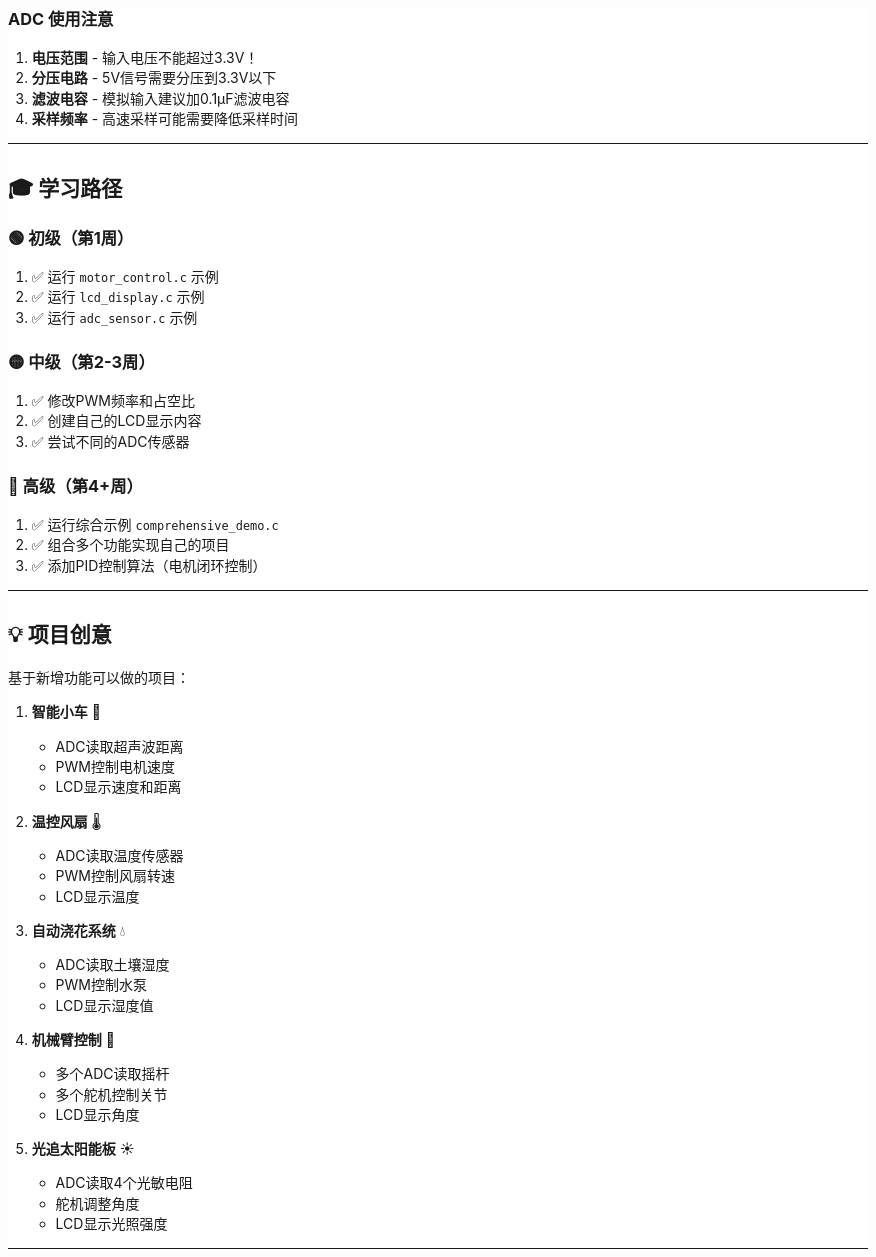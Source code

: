 ### ADC 使用注意
1. **电压范围** - 输入电压不能超过3.3V！
2. **分压电路** - 5V信号需要分压到3.3V以下
3. **滤波电容** - 模拟输入建议加0.1μF滤波电容
4. **采样频率** - 高速采样可能需要降低采样时间

---

## 🎓 学习路径

### 🟢 初级（第1周）
1. ✅ 运行 `motor_control.c` 示例
2. ✅ 运行 `lcd_display.c` 示例
3. ✅ 运行 `adc_sensor.c` 示例

### 🟡 中级（第2-3周）
1. ✅ 修改PWM频率和占空比
2. ✅ 创建自己的LCD显示内容
3. ✅ 尝试不同的ADC传感器

### 🔴 高级（第4+周）
1. ✅ 运行综合示例 `comprehensive_demo.c`
2. ✅ 组合多个功能实现自己的项目
3. ✅ 添加PID控制算法（电机闭环控制）

---

## 💡 项目创意

基于新增功能可以做的项目：

1. **智能小车** 🚗
   - ADC读取超声波距离
   - PWM控制电机速度
   - LCD显示速度和距离
   
2. **温控风扇** 🌡️
   - ADC读取温度传感器
   - PWM控制风扇转速
   - LCD显示温度
   
3. **自动浇花系统** 💧
   - ADC读取土壤湿度
   - PWM控制水泵
   - LCD显示湿度值
   
4. **机械臂控制** 🦾
   - 多个ADC读取摇杆
   - 多个舵机控制关节
   - LCD显示角度
   
5. **光追太阳能板** ☀️
   - ADC读取4个光敏电阻
   - 舵机调整角度
   - LCD显示光照强度

---
